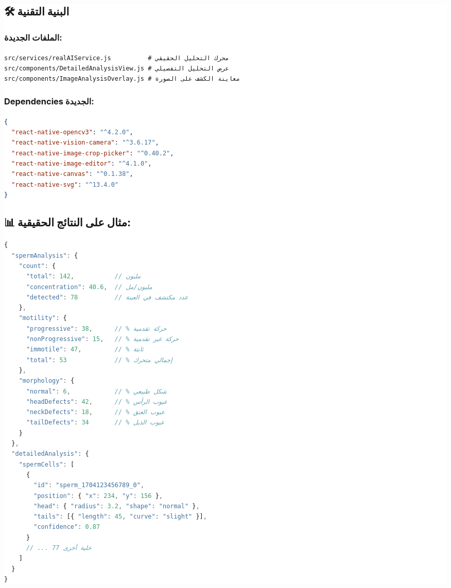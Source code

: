## 🛠️ البنية التقنية

### الملفات الجديدة:
```
src/services/realAIService.js          # محرك التحليل الحقيقي
src/components/DetailedAnalysisView.js # عرض التحليل التفصيلي  
src/components/ImageAnalysisOverlay.js # معاينة الكشف على الصورة
```

### Dependencies الجديدة:
```json
{
  "react-native-opencv3": "^4.2.0",
  "react-native-vision-camera": "^3.6.17", 
  "react-native-image-crop-picker": "^0.40.2",
  "react-native-image-editor": "^4.1.0",
  "react-native-canvas": "^0.1.38",
  "react-native-svg": "^13.4.0"
}
```

## 📊 مثال على النتائج الحقيقية:

```javascript
{
  "spermAnalysis": {
    "count": {
      "total": 142,           // مليون
      "concentration": 40.6,  // مليون/مل
      "detected": 78          // عدد مكتشف في العينة
    },
    "motility": {
      "progressive": 38,      // % حركة تقدمية
      "nonProgressive": 15,   // % حركة غير تقدمية  
      "immotile": 47,         // % ثابتة
      "total": 53             // % إجمالي متحرك
    },
    "morphology": {
      "normal": 6,            // % شكل طبيعي
      "headDefects": 42,      // % عيوب الرأس
      "neckDefects": 18,      // % عيوب العنق
      "tailDefects": 34       // % عيوب الذيل
    }
  },
  "detailedAnalysis": {
    "spermCells": [
      {
        "id": "sperm_1704123456789_0",
        "position": { "x": 234, "y": 156 },
        "head": { "radius": 3.2, "shape": "normal" },
        "tails": [{ "length": 45, "curve": "slight" }],
        "confidence": 0.87
      }
      // ... 77 خلية أخرى
    ]
  }
}
```
